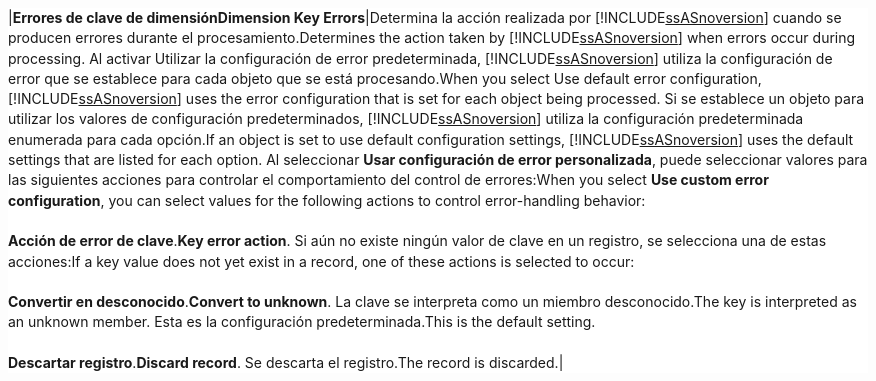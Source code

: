 |<span data-ttu-id="efcfb-208">**Errores de clave de dimensión**</span><span class="sxs-lookup"><span data-stu-id="efcfb-208">**Dimension Key Errors**</span></span>|<span data-ttu-id="efcfb-209">Determina la acción realizada por [!INCLUDE[ssASnoversion](../../includes/ssasnoversion-md.md)] cuando se producen errores durante el procesamiento.</span><span class="sxs-lookup"><span data-stu-id="efcfb-209">Determines the action taken by [!INCLUDE[ssASnoversion](../../includes/ssasnoversion-md.md)] when errors occur during processing.</span></span> <span data-ttu-id="efcfb-210">Al activar Utilizar la configuración de error predeterminada, [!INCLUDE[ssASnoversion](../../includes/ssasnoversion-md.md)] utiliza la configuración de error que se establece para cada objeto que se está procesando.</span><span class="sxs-lookup"><span data-stu-id="efcfb-210">When you select Use default error configuration, [!INCLUDE[ssASnoversion](../../includes/ssasnoversion-md.md)] uses the error configuration that is set for each object being processed.</span></span> <span data-ttu-id="efcfb-211">Si se establece un objeto para utilizar los valores de configuración predeterminados, [!INCLUDE[ssASnoversion](../../includes/ssasnoversion-md.md)] utiliza la configuración predeterminada enumerada para cada opción.</span><span class="sxs-lookup"><span data-stu-id="efcfb-211">If an object is set to use default configuration settings, [!INCLUDE[ssASnoversion](../../includes/ssasnoversion-md.md)] uses the default settings that are listed for each option.</span></span> <span data-ttu-id="efcfb-212">Al seleccionar **Usar configuración de error personalizada**, puede seleccionar valores para las siguientes acciones para controlar el comportamiento del control de errores:</span><span class="sxs-lookup"><span data-stu-id="efcfb-212">When you select **Use custom error configuration**, you can select values for the following actions to control error-handling behavior:</span></span><br /><br /> <span data-ttu-id="efcfb-213">**Acción de error de clave**.</span><span class="sxs-lookup"><span data-stu-id="efcfb-213">**Key error action**.</span></span> <span data-ttu-id="efcfb-214">Si aún no existe ningún valor de clave en un registro, se selecciona una de estas acciones:</span><span class="sxs-lookup"><span data-stu-id="efcfb-214">If a key value does not yet exist in a record, one of these actions is selected to occur:</span></span><br /><br /> <span data-ttu-id="efcfb-215">**Convertir en desconocido**.</span><span class="sxs-lookup"><span data-stu-id="efcfb-215">**Convert to unknown**.</span></span> <span data-ttu-id="efcfb-216">La clave se interpreta como un miembro desconocido.</span><span class="sxs-lookup"><span data-stu-id="efcfb-216">The key is interpreted as an unknown member.</span></span> <span data-ttu-id="efcfb-217">Esta es la configuración predeterminada.</span><span class="sxs-lookup"><span data-stu-id="efcfb-217">This is the default setting.</span></span><br /><br /> <span data-ttu-id="efcfb-218">**Descartar registro**.</span><span class="sxs-lookup"><span data-stu-id="efcfb-218">**Discard record**.</span></span> <span data-ttu-id="efcfb-219">Se descarta el registro.</span><span class="sxs-lookup"><span data-stu-id="efcfb-219">The record is discarded.</span></span>|  